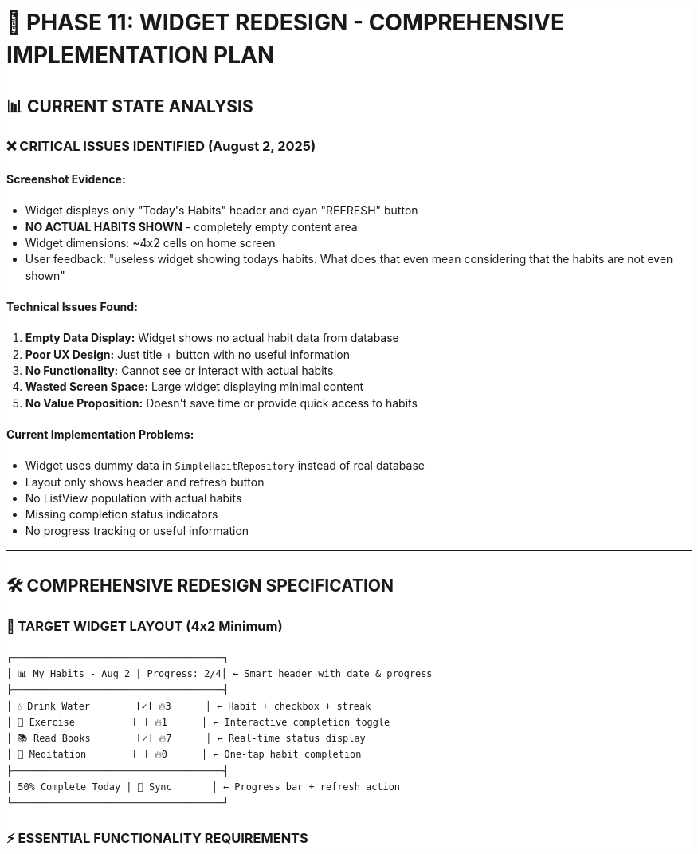 # 🎯 PHASE 11: WIDGET REDESIGN - COMPREHENSIVE IMPLEMENTATION PLAN

## 📊 CURRENT STATE ANALYSIS

### ❌ **CRITICAL ISSUES IDENTIFIED (August 2, 2025)**

#### **Screenshot Evidence:**
- Widget displays only "Today's Habits" header and cyan "REFRESH" button
- **NO ACTUAL HABITS SHOWN** - completely empty content area
- Widget dimensions: ~4x2 cells on home screen
- User feedback: "useless widget showing todays habits. What does that even mean considering that the habits are not even shown"

#### **Technical Issues Found:**
1. **Empty Data Display:** Widget shows no actual habit data from database
2. **Poor UX Design:** Just title + button with no useful information
3. **No Functionality:** Cannot see or interact with actual habits
4. **Wasted Screen Space:** Large widget displaying minimal content
5. **No Value Proposition:** Doesn't save time or provide quick access to habits

#### **Current Implementation Problems:**
- Widget uses dummy data in `SimpleHabitRepository` instead of real database
- Layout only shows header and refresh button
- No ListView population with actual habits
- Missing completion status indicators
- No progress tracking or useful information

---

## 🛠️ **COMPREHENSIVE REDESIGN SPECIFICATION**

### **🎨 TARGET WIDGET LAYOUT (4x2 Minimum)**

```
┌─────────────────────────────────────┐
│ 📊 My Habits - Aug 2 | Progress: 2/4│ ← Smart header with date & progress
├─────────────────────────────────────┤
│ 💧 Drink Water        [✓] 🔥3      │ ← Habit + checkbox + streak
│ 🏃 Exercise          [ ] 🔥1      │ ← Interactive completion toggle
│ 📚 Read Books        [✓] 🔥7      │ ← Real-time status display
│ 🧘 Meditation        [ ] 🔥0      │ ← One-tap habit completion
├─────────────────────────────────────┤
│ 50% Complete Today | 🔄 Sync       │ ← Progress bar + refresh action
└─────────────────────────────────────┘
```

### **⚡ ESSENTIAL FUNCTIONALITY REQUIREMENTS**

